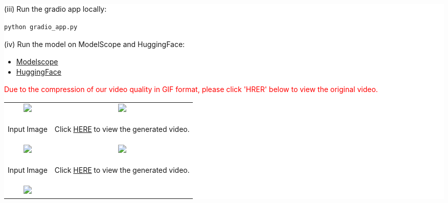 
(iii) Run the gradio app locally:
```
python gradio_app.py
```

(iv) Run the model on ModelScope and HuggingFace:
- [Modelscope](https://modelscope.cn/studios/damo/I2VGen-XL/summary)
- [HuggingFace](https://huggingface.co/spaces/damo-vilab/I2VGen-XL)


<span style="color:red">Due to the compression of our video quality in GIF format, please click 'HRER' below to view the original video.</span>

<center>
<table>
<center>
  <tr>
    <td ><center>
      <image  height="260" src="https://img.alicdn.com/imgextra/i1/O1CN01CCEq7K1ZeLpNQqrWu_!!6000000003219-0-tps-1280-720.jpg"></image>	
    </center></td>
    <td ><center>
      <!-- <video muted="true" autoplay="true" loop="true" height="260" src="https://cloud.video.taobao.com/play/u/null/p/1/e/6/t/1/442125067544.mp4"></video>	 -->
      <image  height="260" src="https://img.alicdn.com/imgextra/i4/O1CN01hIQcvG1spmQMLqBo0_!!6000000005816-1-tps-1280-704.gif"></image>	
    </center></td>
  </tr> 
  <tr>
    <td ><center>
      <p>Input Image</p>
    </center></td>
    <td ><center>
      <p>Click <a href="https://cloud.video.taobao.com/play/u/null/p/1/e/6/t/1/442125067544.mp4">HERE</a> to view the generated video.</p>
    </center></td>
  </tr> 
  <tr>
    <td ><center>
      <image  height="260" src="https://img.alicdn.com/imgextra/i4/O1CN01ZXY7UN23K8q4oQ3uG_!!6000000007236-2-tps-1280-720.png"></image>	
    </center></td>
    <td ><center>
      <!-- <video muted="true" autoplay="true" loop="true" height="260" src="https://cloud.video.taobao.com/play/u/null/p/1/e/6/t/1/441385957074.mp4"></video>	 -->
      <image height="260" src="https://img.alicdn.com/imgextra/i1/O1CN01iaSiiv1aJZURUEY53_!!6000000003309-1-tps-1280-704.gif"></image>	
    </center></td>
  </tr>
  <tr>
    <td ><center>
      <p>Input Image</p>
    </center></td>
    <td ><center>
      <p>Click <a href="https://cloud.video.taobao.com/play/u/null/p/1/e/6/t/1/441385957074.mp4">HERE</a> to view the generated video.</p>
    </center></td>
  </tr> 
  <tr>
    <td ><center>
      <image  height="260" src="https://img.alicdn.com/imgextra/i3/O1CN01NHpVGl1oat4H54Hjf_!!6000000005242-2-tps-1280-720.png"></image>	
    </center></td>
    <td ><center>